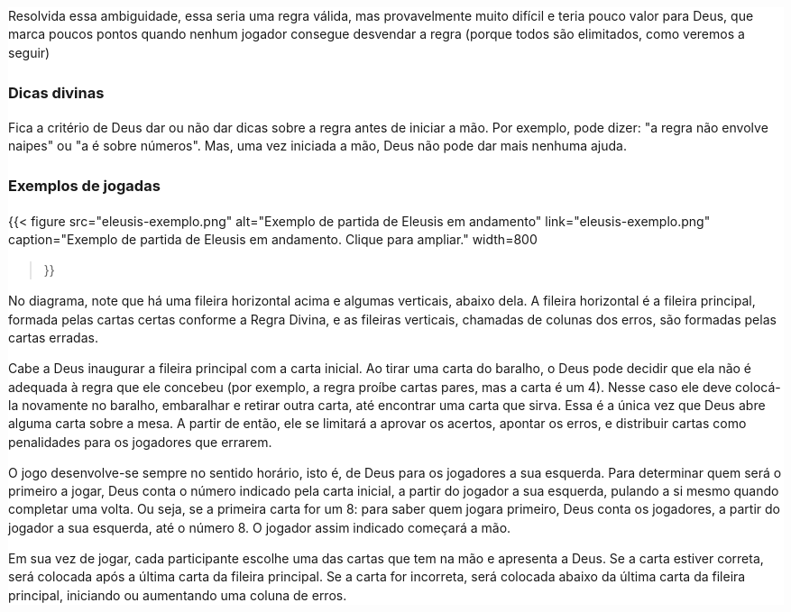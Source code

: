 Resolvida essa ambiguidade, essa seria uma regra válida, mas
provavelmente muito difícil e teria pouco valor para
Deus, que marca poucos pontos quando nenhum jogador consegue desvendar a
regra (porque todos são elimitados, como veremos a seguir)

### Dicas divinas

Fica a critério de Deus dar ou não dar dicas sobre a regra antes de
iniciar a mão. Por exemplo, pode dizer: "a regra não envolve naipes"
ou "a é sobre números".
Mas, uma vez iniciada a mão, Deus não pode dar mais nenhuma ajuda.


### Exemplos de jogadas


{{< figure
  src="eleusis-exemplo.png"
  alt="Exemplo de partida de Eleusis em andamento"
  link="eleusis-exemplo.png"
  caption="Exemplo de partida de Eleusis em andamento. Clique para ampliar."
  width=800
>}}

No diagrama, note que há uma fileira horizontal
acima e algumas verticais, abaixo dela.
A fileira horizontal é a fileira principal,
formada pelas cartas certas conforme a Regra Divina,
e as fileiras verticais, chamadas de colunas dos erros,
são formadas pelas cartas erradas.

Cabe a Deus inaugurar a fileira principal com a carta inicial.
Ao tirar uma carta do baralho, o Deus pode decidir que ela não
é adequada à regra que ele concebeu (por exemplo, a regra proíbe
cartas pares, mas a carta é um 4).
Nesse caso ele deve colocá-la novamente no baralho, embaralhar e retirar
outra carta, até encontrar uma carta que sirva.
Essa é a única vez que Deus abre alguma carta sobre a mesa.
A partir de então, ele se limitará a aprovar os acertos, apontar os erros,
e distribuir cartas como penalidades para os jogadores que errarem.

O jogo desenvolve-se sempre no sentido horário, isto é, de Deus para os
jogadores a sua esquerda. Para determinar quem será o primeiro a jogar,
Deus conta o número indicado pela carta inicial, a partir do jogador a
sua esquerda, pulando a si mesmo quando completar uma volta. Ou seja, se
a primeira carta for um 8: para saber quem jogara primeiro, Deus conta
os jogadores, a partir do jogador a sua esquerda, até o número 8. O
jogador assim indicado começará a mão.

Em sua vez de jogar, cada participante escolhe uma das cartas que tem
na mão e apresenta a Deus.
Se a carta estiver correta, será colocada após a última carta da fileira principal.
Se a carta for incorreta, será colocada abaixo da última carta da fileira principal, iniciando ou aumentando uma coluna de erros.
